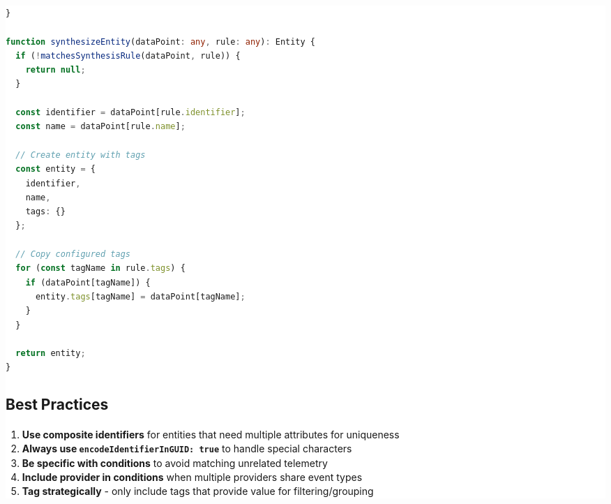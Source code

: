 ```typescript
}

function synthesizeEntity(dataPoint: any, rule: any): Entity {
  if (!matchesSynthesisRule(dataPoint, rule)) {
    return null;
  }
  
  const identifier = dataPoint[rule.identifier];
  const name = dataPoint[rule.name];
  
  // Create entity with tags
  const entity = {
    identifier,
    name,
    tags: {}
  };
  
  // Copy configured tags
  for (const tagName in rule.tags) {
    if (dataPoint[tagName]) {
      entity.tags[tagName] = dataPoint[tagName];
    }
  }
  
  return entity;
}
```

## Best Practices

1. **Use composite identifiers** for entities that need multiple attributes for uniqueness
2. **Always use `encodeIdentifierInGUID: true`** to handle special characters
3. **Be specific with conditions** to avoid matching unrelated telemetry
4. **Include provider in conditions** when multiple providers share event types
5. **Tag strategically** - only include tags that provide value for filtering/grouping